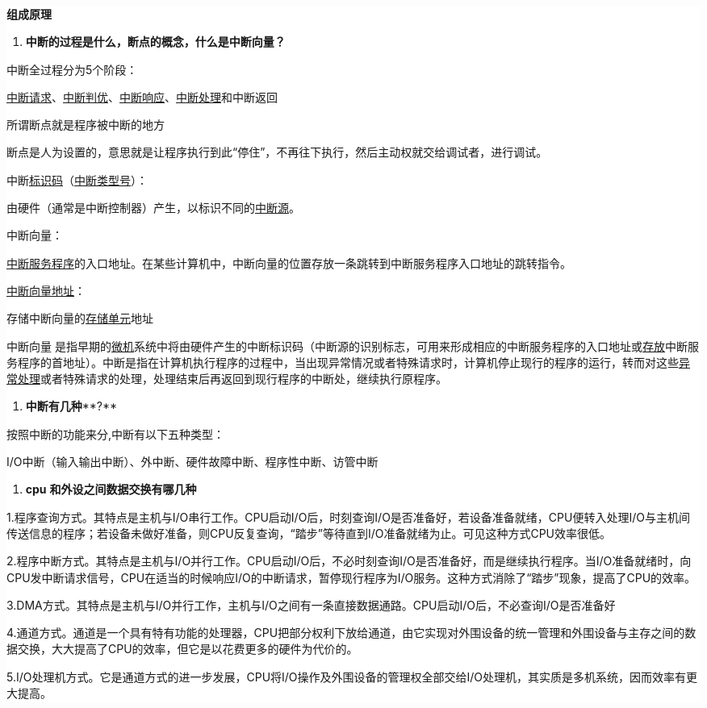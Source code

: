 **组成原理**

1. **中断的过程是什么，断点的概念，什么是中断向量？**

中断全过程分为5个阶段：

[中断请求](https://baike.baidu.com/item/%E4%B8%AD%E6%96%AD%E8%AF%B7%E6%B1%82)、[中断判优](https://baike.baidu.com/item/%E4%B8%AD%E6%96%AD%E5%88%A4%E4%BC%98)、[中断响应](https://baike.baidu.com/item/%E4%B8%AD%E6%96%AD%E5%93%8D%E5%BA%94)、[中断处理](https://baike.baidu.com/item/%E4%B8%AD%E6%96%AD%E5%A4%84%E7%90%86)和中断返回

所谓断点就是程序被中断的地方

断点是人为设置的，意思就是让程序执行到此“停住”，不再往下执行，然后主动权就交给调试者，进行调试。



中断[标识码](https://baike.baidu.com/item/%E6%A0%87%E8%AF%86%E7%A0%81)（[中断类型号](https://baike.baidu.com/item/%E4%B8%AD%E6%96%AD%E7%B1%BB%E5%9E%8B%E5%8F%B7)）：

由硬件（通常是中断控制器）产生，以标识不同的[中断源](https://baike.baidu.com/item/%E4%B8%AD%E6%96%AD%E6%BA%90)。

中断向量：

[中断服务程序](https://baike.baidu.com/item/%E4%B8%AD%E6%96%AD%E6%9C%8D%E5%8A%A1%E7%A8%8B%E5%BA%8F)的入口地址。在某些计算机中，中断向量的位置存放一条跳转到中断服务程序入口地址的跳转指令。

[中断向量地址](https://baike.baidu.com/item/%E4%B8%AD%E6%96%AD%E5%90%91%E9%87%8F%E5%9C%B0%E5%9D%80)：

存储中断向量的[存储单元](https://baike.baidu.com/item/%E5%AD%98%E5%82%A8%E5%8D%95%E5%85%83)地址



中断向量 是指早期的[微机](https://baike.baidu.com/item/%E5%BE%AE%E6%9C%BA)系统中将由硬件产生的中断标识码（中断源的识别标志，可用来形成相应的中断服务程序的入口地址或[存放](https://baike.baidu.com/item/%E5%AD%98%E6%94%BE/9391805)中断服务程序的首地址）。中断是指在计算机执行程序的过程中，当出现异常情况或者特殊请求时，计算机停止现行的程序的运行，转而对这些[异常处理](https://baike.baidu.com/item/%E5%BC%82%E5%B8%B8%E5%A4%84%E7%90%86/6250107)或者特殊请求的处理，处理结束后再返回到现行程序的中断处，继续执行原程序。





1. **中断有几种****?**

按照中断的功能来分,中断有以下五种类型：

I/O中断（输入输出中断）、外中断、硬件故障中断、程序性中断、访管中断



1. **cpu** **和外设之间数据交换有哪几种**

 1.程序查询方式。其特点是主机与I/O串行工作。CPU启动I/O后，时刻查询I/O是否准备好，若设备准备就绪，CPU便转入处理I/O与主机间传送信息的程序；若设备未做好准备，则CPU反复查询，“踏步”等待直到I/O准备就绪为止。可见这种方式CPU效率很低。   

  2.程序中断方式。其特点是主机与I/O并行工作。CPU启动I/O后，不必时刻查询I/O是否准备好，而是继续执行程序。当I/O准备就绪时，向CPU发中断请求信号，CPU在适当的时候响应I/O的中断请求，暂停现行程序为I/O服务。这种方式消除了“踏步”现象，提高了CPU的效率。   

  3.DMA方式。其特点是主机与I/O并行工作，主机与I/O之间有一条直接数据通路。CPU启动I/O后，不必查询I/O是否准备好  

  4.通道方式。通道是一个具有特有功能的处理器，CPU把部分权利下放给通道，由它实现对外围设备的统一管理和外围设备与主存之间的数据交换，大大提高了CPU的效率，但它是以花费更多的硬件为代价的。  

  5.I/O处理机方式。它是通道方式的进一步发展，CPU将I/O操作及外围设备的管理权全部交给I/O处理机，其实质是多机系统，因而效率有更大提高。 



